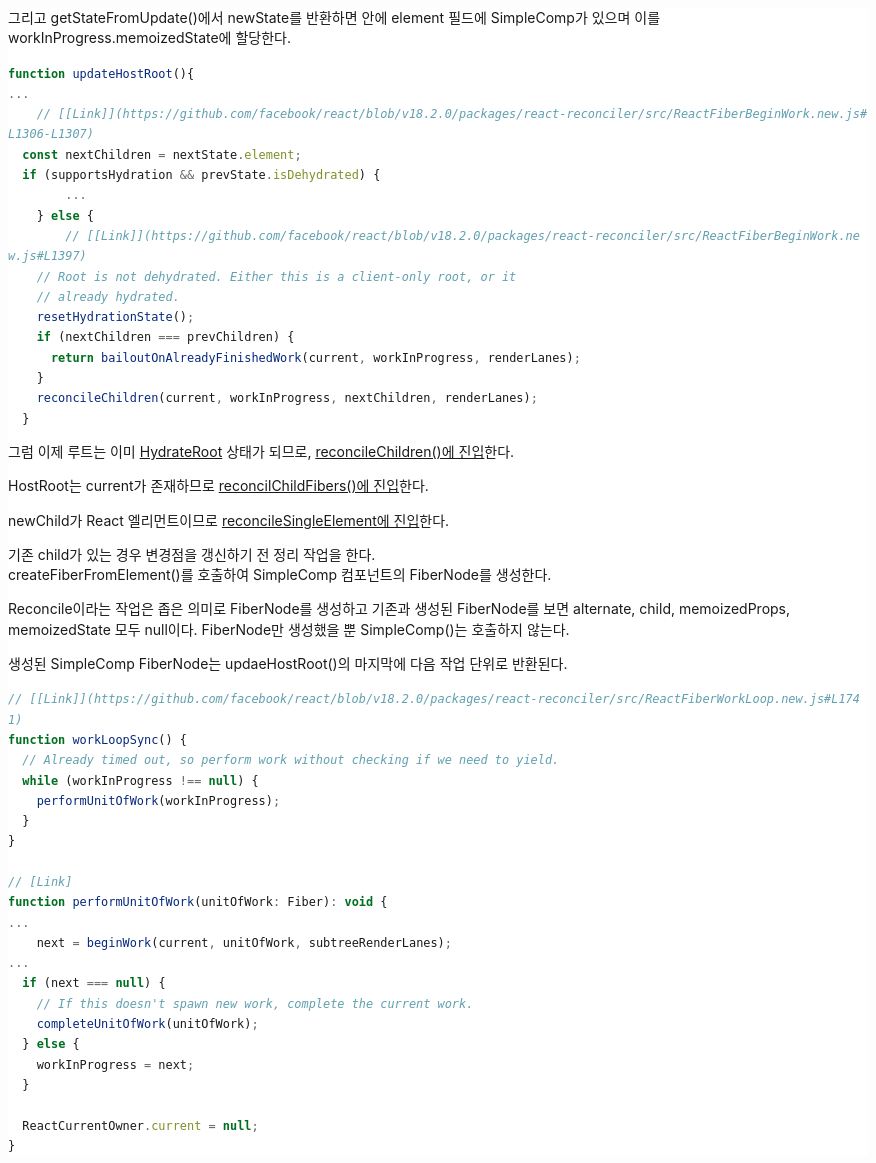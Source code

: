 그리고 getStateFromUpdate()에서 newState를 반환하면 안에 element 필드에 SimpleComp가 있으며 이를 workInProgress.memoizedState에 할당한다.

```js
function updateHostRoot(){
...
    // [[Link]](https://github.com/facebook/react/blob/v18.2.0/packages/react-reconciler/src/ReactFiberBeginWork.new.js#L1306-L1307)
  const nextChildren = nextState.element;
  if (supportsHydration && prevState.isDehydrated) {
        ...
    } else {
        // [[Link]](https://github.com/facebook/react/blob/v18.2.0/packages/react-reconciler/src/ReactFiberBeginWork.new.js#L1397)
    // Root is not dehydrated. Either this is a client-only root, or it
    // already hydrated.
    resetHydrationState();
    if (nextChildren === prevChildren) {
      return bailoutOnAlreadyFinishedWork(current, workInProgress, renderLanes);
    }
    reconcileChildren(current, workInProgress, nextChildren, renderLanes);
  }
```

그럼 이제 루트는 이미 [HydrateRoot](https://react.dev/reference/react-dom/client/hydrateRoot) 상태가 되므로,
[reconcileChildren()에 진입](https://github.com/facebook/react/blob/v18.2.0/packages/react-reconciler/src/ReactFiberBeginWork.new.js#L288)한다.

HostRoot는 current가 존재하므로 [reconcilChildFibers()에 진입](https://github.com/facebook/react/blob/v18.2.0/packages/react-reconciler/src/ReactChildFiber.new.js#L1245-L1279)한다.

newChild가 React 엘리먼트이므로 [reconcileSingleElement에 진입](https://github.com/facebook/react/blob/9e3b772b8cabbd8cadc7522ebe3dde3279e79d9e/packages/react-reconciler/src/ReactChildFiber.new.js#L1129)한다.

기존 child가 있는 경우 변경점을 갱신하기 전 정리 작업을 한다.<br>
createFiberFromElement()를 호출하여 SimpleComp 컴포넌트의 FiberNode를 생성한다.

Reconcile이라는 작업은 좁은 의미로 FiberNode를 생성하고 기존과 생성된 FiberNode를 보면 alternate, child, memoizedProps, memoizedState 모두 null이다. FiberNode만 생성했을 뿐 SimpleComp()는 호출하지 않는다.

생성된 SimpleComp FiberNode는 updaeHostRoot()의 마지막에 다음 작업 단위로 반환된다.

```js
// [[Link]](https://github.com/facebook/react/blob/v18.2.0/packages/react-reconciler/src/ReactFiberWorkLoop.new.js#L1741)
function workLoopSync() {
  // Already timed out, so perform work without checking if we need to yield.
  while (workInProgress !== null) {
    performUnitOfWork(workInProgress);
  }
}

// [Link]
function performUnitOfWork(unitOfWork: Fiber): void {
...
    next = beginWork(current, unitOfWork, subtreeRenderLanes);
...
  if (next === null) {
    // If this doesn't spawn new work, complete the current work.
    completeUnitOfWork(unitOfWork);
  } else {
    workInProgress = next;
  }

  ReactCurrentOwner.current = null;
}
```
